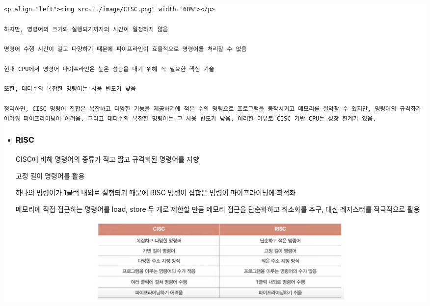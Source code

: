     <p align="left"><img src="./image/CISC.png" width="60%"></p>

    하지만, 명령어의 크기와 실행되기까지의 시간이 일정하지 않음

    명령어 수행 시간이 길고 다양하기 때문에 파이프라인이 효율적으로 명령어를 처리할 수 없음

    현대 CPU에서 명령어 파이프라인은 높은 성능을 내기 위해 꼭 필요한 핵심 기술

    또한, 대다수의 복잡한 명령어는 사용 빈도가 낮음

    정리하면, CISC 명령어 집합은 복잡하고 다양한 기능을 제공하기에 적은 수의 명령으로 프로그램을 동작시키고 메모리를 절약할 수 있지만, 명령어의 규격화가 어려워 파이프라이닝이 어려움. 그리고 대다수의 복잡한 명령어는 그 사용 빈도가 낮음. 이러한 이유로 CISC 기반 CPU는 성장 한계가 있음.

- ### RISC 

    CISC에 비해 명령어의 종류가 적고 짧고 규격회된 명령어를 지향

    고정 길이 명령어를 활용

    하나의 명령어가 1클럭 내외로 실행되기 때문에 RISC 명령어 집합은 명령어 파이프라이닝에 최적화

    메모리에 직접 접근하는 명령어를 load, store 두 개로 제한할 만큼 메모리 접근을 단순화하고 최소화를 추구, 대신 레지스터를 적극적으로 활용

    <p align="center"><img src="./image/ISA정리.png" width="60%"></p>



